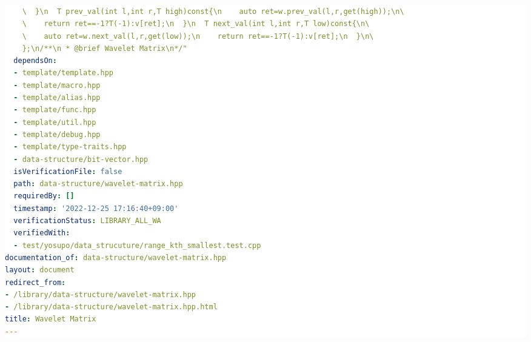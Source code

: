 ```yaml
    \  }\n  T prev_val(int l,int r,T high)const{\n    auto ret=w.prev_val(l,r,get(high));\n\
    \    return ret==-1?T(-1):v[ret];\n  }\n  T next_val(int l,int r,T low)const{\n\
    \    auto ret=w.next_val(l,r,get(low));\n    return ret==-1?T(-1):v[ret];\n  }\n\
    };\n/**\n * @brief Wavelet Matrix\n*/"
  dependsOn:
  - template/template.hpp
  - template/macro.hpp
  - template/alias.hpp
  - template/func.hpp
  - template/util.hpp
  - template/debug.hpp
  - template/type-traits.hpp
  - data-structure/bit-vector.hpp
  isVerificationFile: false
  path: data-structure/wavelet-matrix.hpp
  requiredBy: []
  timestamp: '2022-12-25 17:16:40+09:00'
  verificationStatus: LIBRARY_ALL_WA
  verifiedWith:
  - test/yosupo/data_strucuture/range_kth_smallest.test.cpp
documentation_of: data-structure/wavelet-matrix.hpp
layout: document
redirect_from:
- /library/data-structure/wavelet-matrix.hpp
- /library/data-structure/wavelet-matrix.hpp.html
title: Wavelet Matrix
---
```

